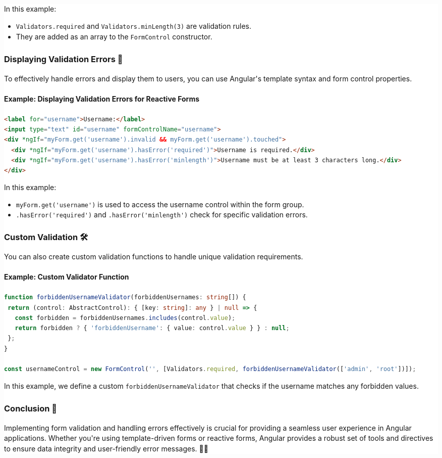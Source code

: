 In this example:

-   `Validators.required` and `Validators.minLength(3)` are validation rules.
-   They are added as an array to the `FormControl` constructor.

### Displaying Validation Errors 🚫

To effectively handle errors and display them to users, you can use Angular's template syntax and form control properties.

#### Example: Displaying Validation Errors for Reactive Forms

``` html
<label for="username">Username:</label>
<input type="text" id="username" formControlName="username">
<div *ngIf="myForm.get('username').invalid && myForm.get('username').touched">
  <div *ngIf="myForm.get('username').hasError('required')">Username is required.</div>
  <div *ngIf="myForm.get('username').hasError('minlength')">Username must be at least 3 characters long.</div>
</div>
```

In this example:

-   `myForm.get('username')` is used to access the username control within the form group.
-   `.hasError('required')` and `.hasError('minlength')` check for specific validation errors.

### Custom Validation 🛠️

You can also create custom validation functions to handle unique validation requirements.

#### Example: Custom Validator Function

 ```typescript
function forbiddenUsernameValidator(forbiddenUsernames: string[]) {
  return (control: AbstractControl): { [key: string]: any } | null => {
    const forbidden = forbiddenUsernames.includes(control.value);
    return forbidden ? { 'forbiddenUsername': { value: control.value } } : null;
  };
}

const usernameControl = new FormControl('', [Validators.required, forbiddenUsernameValidator(['admin', 'root'])]);
```

In this example, we define a custom `forbiddenUsernameValidator` that checks if the username matches any forbidden values.

### Conclusion 🎉

Implementing form validation and handling errors effectively is crucial for providing a seamless user experience in Angular applications. Whether you're using template-driven forms or reactive forms, Angular provides a robust set of tools and directives to ensure data integrity and user-friendly error messages. 🚀🚦
